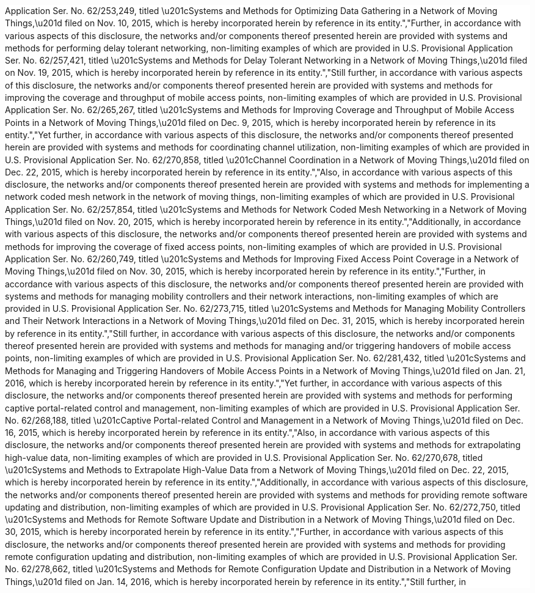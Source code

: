Application Ser. No. 62\/253,249, titled \u201cSystems and Methods for Optimizing Data Gathering in a Network of Moving Things,\u201d filed on Nov. 10, 2015, which is hereby incorporated herein by reference in its entity.","Further, in accordance with various aspects of this disclosure, the networks and\/or components thereof presented herein are provided with systems and methods for performing delay tolerant networking, non-limiting examples of which are provided in U.S. Provisional Application Ser. No. 62\/257,421, titled \u201cSystems and Methods for Delay Tolerant Networking in a Network of Moving Things,\u201d filed on Nov. 19, 2015, which is hereby incorporated herein by reference in its entity.","Still further, in accordance with various aspects of this disclosure, the networks and\/or components thereof presented herein are provided with systems and methods for improving the coverage and throughput of mobile access points, non-limiting examples of which are provided in U.S. Provisional Application Ser. No. 62\/265,267, titled \u201cSystems and Methods for Improving Coverage and Throughput of Mobile Access Points in a Network of Moving Things,\u201d filed on Dec. 9, 2015, which is hereby incorporated herein by reference in its entity.","Yet further, in accordance with various aspects of this disclosure, the networks and\/or components thereof presented herein are provided with systems and methods for coordinating channel utilization, non-limiting examples of which are provided in U.S. Provisional Application Ser. No. 62\/270,858, titled \u201cChannel Coordination in a Network of Moving Things,\u201d filed on Dec. 22, 2015, which is hereby incorporated herein by reference in its entity.","Also, in accordance with various aspects of this disclosure, the networks and\/or components thereof presented herein are provided with systems and methods for implementing a network coded mesh network in the network of moving things, non-limiting examples of which are provided in U.S. Provisional Application Ser. No. 62\/257,854, titled \u201cSystems and Methods for Network Coded Mesh Networking in a Network of Moving Things,\u201d filed on Nov. 20, 2015, which is hereby incorporated herein by reference in its entity.","Additionally, in accordance with various aspects of this disclosure, the networks and\/or components thereof presented herein are provided with systems and methods for improving the coverage of fixed access points, non-limiting examples of which are provided in U.S. Provisional Application Ser. No. 62\/260,749, titled \u201cSystems and Methods for Improving Fixed Access Point Coverage in a Network of Moving Things,\u201d filed on Nov. 30, 2015, which is hereby incorporated herein by reference in its entity.","Further, in accordance with various aspects of this disclosure, the networks and\/or components thereof presented herein are provided with systems and methods for managing mobility controllers and their network interactions, non-limiting examples of which are provided in U.S. Provisional Application Ser. No. 62\/273,715, titled \u201cSystems and Methods for Managing Mobility Controllers and Their Network Interactions in a Network of Moving Things,\u201d filed on Dec. 31, 2015, which is hereby incorporated herein by reference in its entity.","Still further, in accordance with various aspects of this disclosure, the networks and\/or components thereof presented herein are provided with systems and methods for managing and\/or triggering handovers of mobile access points, non-limiting examples of which are provided in U.S. Provisional Application Ser. No. 62\/281,432, titled \u201cSystems and Methods for Managing and Triggering Handovers of Mobile Access Points in a Network of Moving Things,\u201d filed on Jan. 21, 2016, which is hereby incorporated herein by reference in its entity.","Yet further, in accordance with various aspects of this disclosure, the networks and\/or components thereof presented herein are provided with systems and methods for performing captive portal-related control and management, non-limiting examples of which are provided in U.S. Provisional Application Ser. No. 62\/268,188, titled \u201cCaptive Portal-related Control and Management in a Network of Moving Things,\u201d filed on Dec. 16, 2015, which is hereby incorporated herein by reference in its entity.","Also, in accordance with various aspects of this disclosure, the networks and\/or components thereof presented herein are provided with systems and methods for extrapolating high-value data, non-limiting examples of which are provided in U.S. Provisional Application Ser. No. 62\/270,678, titled \u201cSystems and Methods to Extrapolate High-Value Data from a Network of Moving Things,\u201d filed on Dec. 22, 2015, which is hereby incorporated herein by reference in its entity.","Additionally, in accordance with various aspects of this disclosure, the networks and\/or components thereof presented herein are provided with systems and methods for providing remote software updating and distribution, non-limiting examples of which are provided in U.S. Provisional Application Ser. No. 62\/272,750, titled \u201cSystems and Methods for Remote Software Update and Distribution in a Network of Moving Things,\u201d filed on Dec. 30, 2015, which is hereby incorporated herein by reference in its entity.","Further, in accordance with various aspects of this disclosure, the networks and\/or components thereof presented herein are provided with systems and methods for providing remote configuration updating and distribution, non-limiting examples of which are provided in U.S. Provisional Application Ser. No. 62\/278,662, titled \u201cSystems and Methods for Remote Configuration Update and Distribution in a Network of Moving Things,\u201d filed on Jan. 14, 2016, which is hereby incorporated herein by reference in its entity.","Still further, in